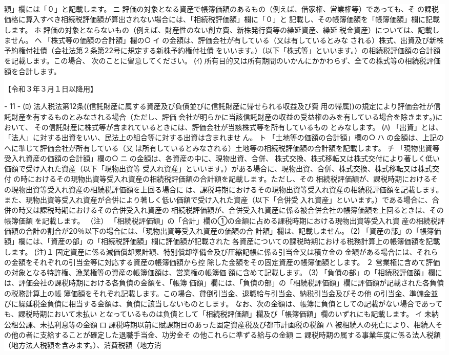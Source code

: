 額」欄には「０」と記載します。
ニ 評価の対象となる資産で帳簿価額のあるもの（例えば、借家権、営業権等）であっても、そ
の課税価格に算入すべき相続税評価額が算出されない場合には、「相続税評価額」欄に「０」と
記載し、その帳簿価額を「帳簿価額」欄に記載します。
ホ 評価の対象とならないもの（例えば、財産性のない創立費、新株発行費等の繰延資産、繰延
税金資産）については、記載しません。
ヘ 「株式等の価額の合計額」欄の○
イ
の金額は、評価会社が有している（又は有しているとみな
される）株式、出資及び新株予約権付社債（会社法第２条第22号に規定する新株予約権付社債
をいいます。）（以下「株式等」といいます。）の相続税評価額の合計額を記載します。この場合、
次のことに留意してください。
 (ｲ) 所有目的又は所有期間のいかんにかかわらず、全ての株式等の相続税評価額を合計します。

【令和３年３月１日以降用】

\- 11 -
 (ﾛ) 法人税法第12条((信託財産に属する資産及び負債並びに信託財産に帰せられる収益及び費
用の帰属))の規定により評価会社が信託財産を有するものとみなされる場合（ただし、評価
会社が明らかに当該信託財産の収益の受益権のみを有している場合を除きます｡)において、
その信託財産に株式等が含まれているときには、評価会社が当該株式等を所有しているもの
とみなします。
 (ﾊ) 「出資」とは、「法人」に対する出資をいい、民法上の組合等に対する出資は含まれませ
ん。
ト 「土地等の価額の合計額」欄の○
ハ
の金額は、上記のヘに準じて評価会社が所有している（又
は所有しているとみなされる）土地等の相続税評価額の合計額を記載します。
チ 「現物出資等受入れ資産の価額の合計額」欄の○
ニ
の金額は、各資産の中に、現物出資、合併、
株式交換、株式移転又は株式交付により著しく低い価額で受け入れた資産（以下「現物出資等
受入れ資産」といいます。）がある場合に、現物出資、合併、株式交換、株式移転又は株式交付
の時におけるその現物出資等受入れ資産の相続税評価額の合計額を記載します。ただし、その
相続税評価額が、課税時期におけるその現物出資等受入れ資産の相続税評価額を上回る場合に
は、課税時期におけるその現物出資等受入れ資産の相続税評価額を記載します。
 また、現物出資等受入れ資産が合併により著しく低い価額で受け入れた資産（以下「合併受
入れ資産」といいます。）である場合に、合併の時又は課税時期におけるその合併受入れ資産の
相続税評価額が、合併受入れ資産に係る被合併会社の帳簿価額を上回るときは、その帳簿価額
を記載します。
（注） 「相続税評価額」の「合計」欄の①の金額に占める課税時期における現物出資等受入れ資
産の相続税評価額の合計の割合が20％以下の場合には、「現物出資等受入れ資産の価額の合
計額」欄は、記載しません。
(2) 「資産の部」の「帳簿価額」欄には、「資産の部」の「相続税評価額」欄に評価額が記載された
各資産についての課税時期における税務計算上の帳簿価額を記載します。
(注)１ 固定資産に係る減価償却累計額、特別償却準備金及び圧縮記帳に係る引当金又は積立金の
金額がある場合には、それらの金額をそれぞれの引当金等に対応する資産の帳簿価額から控
除した金額をその固定資産の帳簿価額とします。
２ 営業権に含めて評価の対象となる特許権、漁業権等の資産の帳簿価額は、営業権の帳簿価
額に含めて記載します。
(3) 「負債の部」の「相続税評価額」欄には、評価会社の課税時期における各負債の金額を、「帳簿
価額」欄には、「負債の部」の「相続税評価額」欄に評価額が記載された各負債の税務計算上の帳
簿価額をそれぞれ記載します。この場合、貸倒引当金、退職給与引当金、納税引当金及びその他
の引当金、準備金並びに繰延税金負債に相当する金額は、負債に該当しないものとします。
 なお、次の金額は、帳簿に負債としての記載がない場合であっても、課税時期において未払い
となっているものは負債として「相続税評価額」欄及び「帳簿価額」欄のいずれにも記載します。
イ 未納公租公課、未払利息等の金額
ロ 課税時期以前に賦課期日のあった固定資産税及び都市計画税の税額
ハ 被相続人の死亡により、相続人その他の者に支給することが確定した退職手当金、功労金そ
の他これらに準ずる給与の金額
ニ 課税時期の属する事業年度に係る法人税額（地方法人税額を含みます。）、消費税額（地方消
